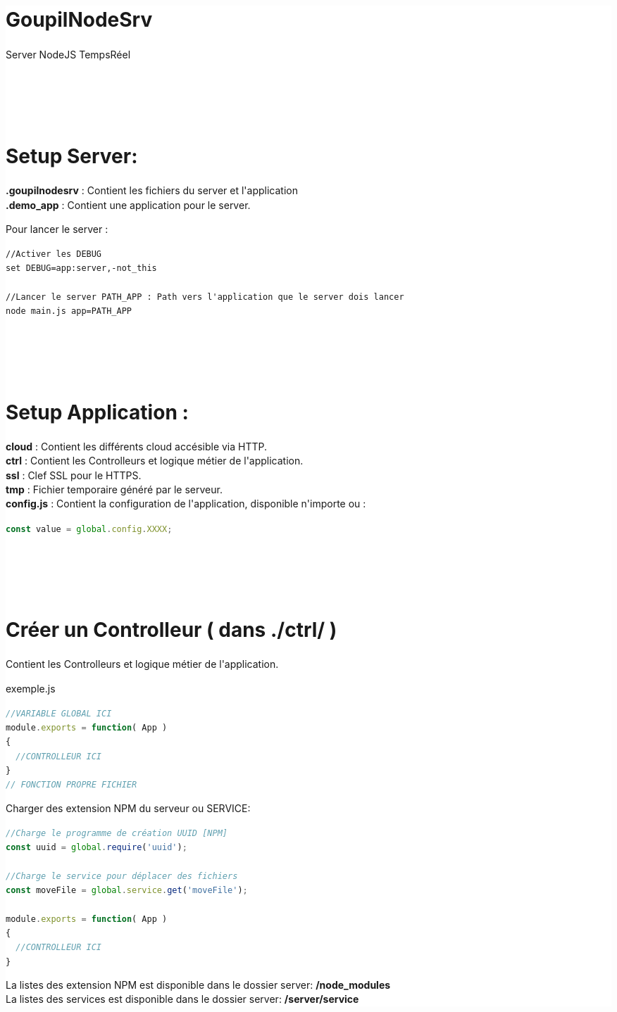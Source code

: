 # GoupilNodeSrv
Server NodeJS TempsRéel

<br/><br/><br/>
# Setup Server:
__.goupilnodesrv__ : Contient les fichiers du server et l'application<br/>
__.demo_app__ : Contient une application pour le server.<br/>

Pour lancer le server : 
```
//Activer les DEBUG
set DEBUG=app:server,-not_this

//Lancer le server PATH_APP : Path vers l'application que le server dois lancer
node main.js app=PATH_APP
```

<br/><br/><br/>
# Setup Application : 
__cloud__ : Contient les différents cloud accésible via HTTP.<br/>
__ctrl__ : Contient les Controlleurs et logique métier de l'application.<br/>
__ssl__ : Clef SSL pour le HTTPS.<br/>
__tmp__ : Fichier temporaire généré par le serveur.<br/>
__config.js__ : Contient la configuration de l'application, disponible n'importe ou :
```js
const value = global.config.XXXX;
```


<br/><br/><br/>
# Créer un Controlleur ( dans ./ctrl/ )
Contient les Controlleurs et logique métier de l'application.

exemple.js
```js
//VARIABLE GLOBAL ICI 
module.exports = function( App )
{
  //CONTROLLEUR ICI
}
// FONCTION PROPRE FICHIER
```

Charger des extension NPM du serveur ou SERVICE:
```js
//Charge le programme de création UUID [NPM]
const uuid = global.require('uuid');

//Charge le service pour déplacer des fichiers
const moveFile = global.service.get('moveFile');

module.exports = function( App )
{
  //CONTROLLEUR ICI
}
```
La listes des extension NPM est disponible  dans le dossier server: __/node_modules__<br/>
La listes des services est disponible  dans le dossier server: __/server/service__<br/>
